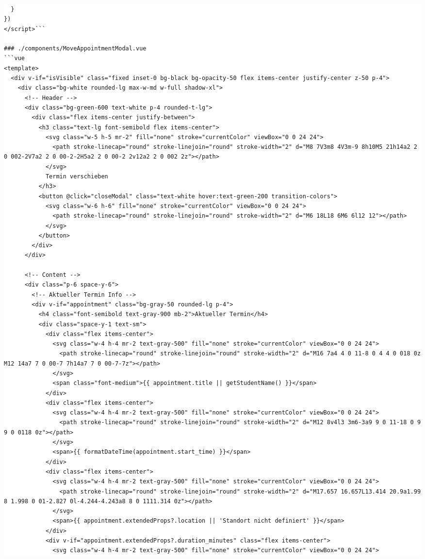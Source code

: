 ```vue
  }
})
</script>```

### ./components/MoveAppointmentModal.vue
```vue
<template>
  <div v-if="isVisible" class="fixed inset-0 bg-black bg-opacity-50 flex items-center justify-center z-50 p-4">
    <div class="bg-white rounded-lg max-w-md w-full shadow-xl">
      <!-- Header -->
      <div class="bg-green-600 text-white p-4 rounded-t-lg">
        <div class="flex items-center justify-between">
          <h3 class="text-lg font-semibold flex items-center">
            <svg class="w-5 h-5 mr-2" fill="none" stroke="currentColor" viewBox="0 0 24 24">
              <path stroke-linecap="round" stroke-linejoin="round" stroke-width="2" d="M8 7V3m8 4V3m-9 8h10M5 21h14a2 2 0 002-2V7a2 2 0 00-2-2H5a2 2 0 00-2 2v12a2 2 0 002 2z"></path>
            </svg>
            Termin verschieben
          </h3>
          <button @click="closeModal" class="text-white hover:text-green-200 transition-colors">
            <svg class="w-6 h-6" fill="none" stroke="currentColor" viewBox="0 0 24 24">
              <path stroke-linecap="round" stroke-linejoin="round" stroke-width="2" d="M6 18L18 6M6 6l12 12"></path>
            </svg>
          </button>
        </div>
      </div>

      <!-- Content -->
      <div class="p-6 space-y-6">
        <!-- Aktueller Termin Info -->
        <div v-if="appointment" class="bg-gray-50 rounded-lg p-4">
          <h4 class="font-semibold text-gray-900 mb-2">Aktueller Termin</h4>
          <div class="space-y-1 text-sm">
            <div class="flex items-center">
              <svg class="w-4 h-4 mr-2 text-gray-500" fill="none" stroke="currentColor" viewBox="0 0 24 24">
                <path stroke-linecap="round" stroke-linejoin="round" stroke-width="2" d="M16 7a4 4 0 11-8 0 4 4 0 018 0zM12 14a7 7 0 00-7 7h14a7 7 0 00-7-7z"></path>
              </svg>
              <span class="font-medium">{{ appointment.title || getStudentName() }}</span>
            </div>
            <div class="flex items-center">
              <svg class="w-4 h-4 mr-2 text-gray-500" fill="none" stroke="currentColor" viewBox="0 0 24 24">
                <path stroke-linecap="round" stroke-linejoin="round" stroke-width="2" d="M12 8v4l3 3m6-3a9 9 0 11-18 0 9 9 0 0118 0z"></path>
              </svg>
              <span>{{ formatDateTime(appointment.start_time) }}</span>
            </div>
            <div class="flex items-center">
              <svg class="w-4 h-4 mr-2 text-gray-500" fill="none" stroke="currentColor" viewBox="0 0 24 24">
                <path stroke-linecap="round" stroke-linejoin="round" stroke-width="2" d="M17.657 16.657L13.414 20.9a1.998 1.998 0 01-2.827 0l-4.244-4.243a8 8 0 1111.314 0z"></path>
              </svg>
              <span>{{ appointment.extendedProps?.location || 'Standort nicht definiert' }}</span>
            </div>
            <div v-if="appointment.extendedProps?.duration_minutes" class="flex items-center">
              <svg class="w-4 h-4 mr-2 text-gray-500" fill="none" stroke="currentColor" viewBox="0 0 24 24">
```